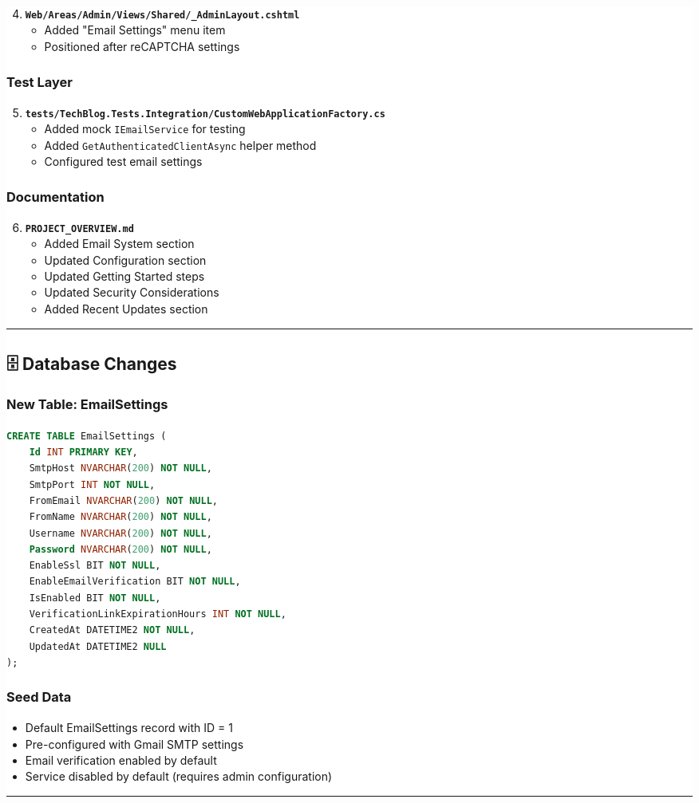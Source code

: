 4. **`Web/Areas/Admin/Views/Shared/_AdminLayout.cshtml`**
   - Added "Email Settings" menu item
   - Positioned after reCAPTCHA settings

### Test Layer

5. **`tests/TechBlog.Tests.Integration/CustomWebApplicationFactory.cs`**
   - Added mock `IEmailService` for testing
   - Added `GetAuthenticatedClientAsync` helper method
   - Configured test email settings

### Documentation

6. **`PROJECT_OVERVIEW.md`**
   - Added Email System section
   - Updated Configuration section
   - Updated Getting Started steps
   - Updated Security Considerations
   - Added Recent Updates section

---

## 🗄️ Database Changes

### New Table: EmailSettings

```sql
CREATE TABLE EmailSettings (
    Id INT PRIMARY KEY,
    SmtpHost NVARCHAR(200) NOT NULL,
    SmtpPort INT NOT NULL,
    FromEmail NVARCHAR(200) NOT NULL,
    FromName NVARCHAR(200) NOT NULL,
    Username NVARCHAR(200) NOT NULL,
    Password NVARCHAR(200) NOT NULL,
    EnableSsl BIT NOT NULL,
    EnableEmailVerification BIT NOT NULL,
    IsEnabled BIT NOT NULL,
    VerificationLinkExpirationHours INT NOT NULL,
    CreatedAt DATETIME2 NOT NULL,
    UpdatedAt DATETIME2 NULL
);
```

### Seed Data

- Default EmailSettings record with ID = 1
- Pre-configured with Gmail SMTP settings
- Email verification enabled by default
- Service disabled by default (requires admin configuration)

---
